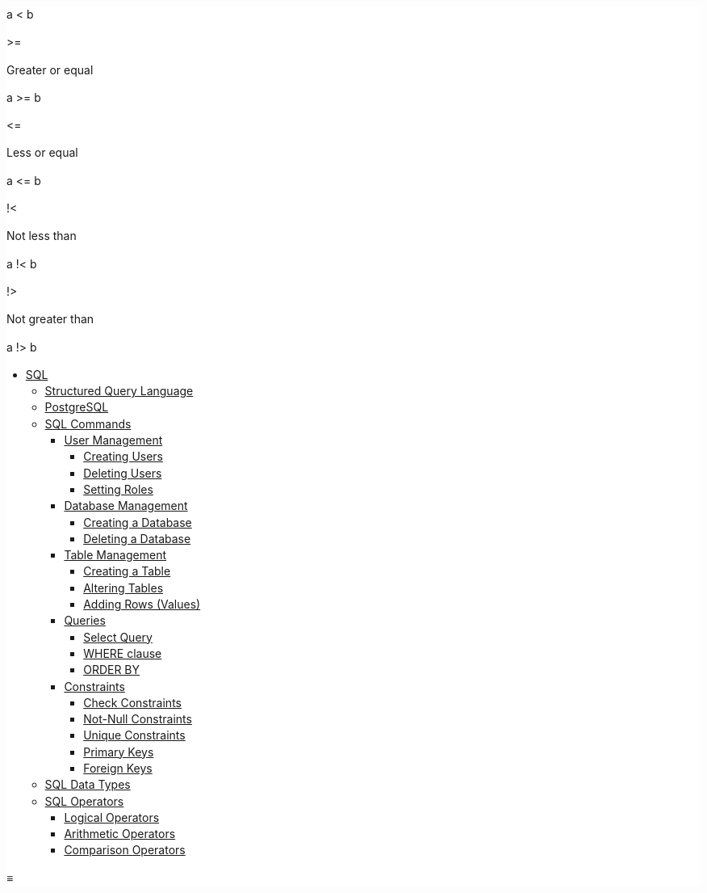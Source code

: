 a &lt; b

&gt;=

Greater or equal

a &gt;= b

&lt;=

Less or equal

a &lt;= b

!&lt;

Not less than

a !&lt; b

!&gt;

Not greater than

a !&gt; b

-   <a href="#sql" class="btn">SQL</a>  
    - <a href="#structured-query-language" class="btn">Structured Query Language</a>  
    - <a href="#lightblue-postgresql-lightblue" class="btn">PostgreSQL</a>
    -   <a href="#sql-commands" class="btn">SQL Commands</a>
        -   <a href="#user-management" class="btn">User Management</a>
            -   <a href="#creating-users" class="btn">Creating Users</a>
            -   <a href="#deleting-users" class="btn">Deleting Users</a>
            -   <a href="#setting-roles" class="btn">Setting Roles</a>
        -   <a href="#database-management" class="btn">Database Management</a>
            -   <a href="#creating-a-database" class="btn">Creating a Database</a>
            -   <a href="#deleting-a-database" class="btn">Deleting a Database</a>
        -   <a href="#table-management" class="btn">Table Management</a>
            -   <a href="#creating-a-table" class="btn">Creating a Table</a>
            -   <a href="#altering-tables" class="btn">Altering Tables</a>
            -   <a href="#adding-rows-values" class="btn">Adding Rows (Values)</a>
        -   <a href="#queries" class="btn">Queries</a>
            -   <a href="#select-query" class="btn">Select Query</a>
            -   <a href="#where-clause" class="btn">WHERE clause</a>
            -   <a href="#order-by" class="btn">ORDER BY</a>
        -   <a href="#constraints" class="btn">Constraints</a>
            -   <a href="#check-constraints" class="btn">Check Constraints</a>
            -   <a href="#not-null-constraints" class="btn">Not-Null Constraints</a>
            -   <a href="#unique-constraints" class="btn">Unique Constraints</a>
            -   <a href="#primary-keys" class="btn">Primary Keys</a>
            -   <a href="#foreign-keys" class="btn">Foreign Keys</a>
    -   <a href="#sql-data-types" class="btn">SQL Data Types</a>
    -   <a href="#sql-operators" class="btn">SQL Operators</a>
        -   <a href="#logical-operators" class="btn">Logical Operators</a>
        -   <a href="#arithmetic-operators" class="btn">Arithmetic Operators</a>
        -   <a href="#comparison-operators" class="btn">Comparison Operators</a>

<span id="sidebar-toc-btn">≡</span>
